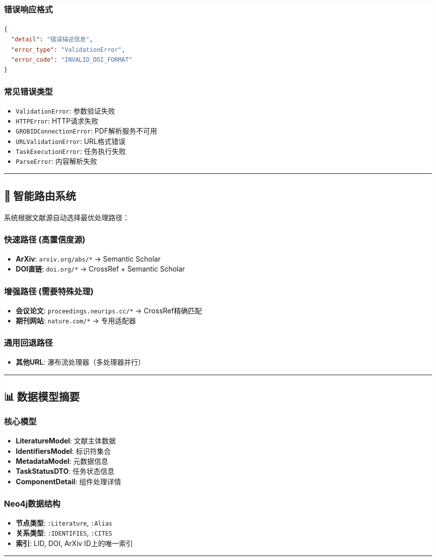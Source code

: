 ### 错误响应格式
```json
{
  "detail": "错误描述信息",
  "error_type": "ValidationError",
  "error_code": "INVALID_DOI_FORMAT"
}
```

### 常见错误类型
- `ValidationError`: 参数验证失败
- `HTTPError`: HTTP请求失败
- `GROBIDConnectionError`: PDF解析服务不可用
- `URLValidationError`: URL格式错误
- `TaskExecutionError`: 任务执行失败
- `ParseError`: 内容解析失败

---

## 🚀 智能路由系统

系统根据文献源自动选择最优处理路径：

### 快速路径 (高置信度源)
- **ArXiv**: `arxiv.org/abs/*` → Semantic Scholar
- **DOI直链**: `doi.org/*` → CrossRef + Semantic Scholar

### 增强路径 (需要特殊处理)  
- **会议论文**: `proceedings.neurips.cc/*` → CrossRef精确匹配
- **期刊网站**: `nature.com/*` → 专用适配器

### 通用回退路径
- **其他URL**: 瀑布流处理器（多处理器并行）

---

## 📊 数据模型摘要

### 核心模型
- **LiteratureModel**: 文献主体数据
- **IdentifiersModel**: 标识符集合
- **MetadataModel**: 元数据信息
- **TaskStatusDTO**: 任务状态信息
- **ComponentDetail**: 组件处理详情

### Neo4j数据结构
- **节点类型**: `:Literature`, `:Alias` 
- **关系类型**: `:IDENTIFIES`, `:CITES`
- **索引**: LID, DOI, ArXiv ID上的唯一索引

---